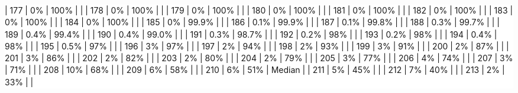 | 177 | 0% | 100% |  |
| 178 | 0% | 100% |  |
| 179 | 0% | 100% |  |
| 180 | 0% | 100% |  |
| 181 | 0% | 100% |  |
| 182 | 0% | 100% |  |
| 183 | 0% | 100% |  |
| 184 | 0% | 100% |  |
| 185 | 0% | 99.9% |  |
| 186 | 0.1% | 99.9% |  |
| 187 | 0.1% | 99.8% |  |
| 188 | 0.3% | 99.7% |  |
| 189 | 0.4% | 99.4% |  |
| 190 | 0.4% | 99.0% |  |
| 191 | 0.3% | 98.7% |  |
| 192 | 0.2% | 98% |  |
| 193 | 0.2% | 98% |  |
| 194 | 0.4% | 98% |  |
| 195 | 0.5% | 97% |  |
| 196 | 3% | 97% |  |
| 197 | 2% | 94% |  |
| 198 | 2% | 93% |  |
| 199 | 3% | 91% |  |
| 200 | 2% | 87% |  |
| 201 | 3% | 86% |  |
| 202 | 2% | 82% |  |
| 203 | 2% | 80% |  |
| 204 | 2% | 79% |  |
| 205 | 3% | 77% |  |
| 206 | 4% | 74% |  |
| 207 | 3% | 71% |  |
| 208 | 10% | 68% |  |
| 209 | 6% | 58% |  |
| 210 | 6% | 51% | Median |
| 211 | 5% | 45% |  |
| 212 | 7% | 40% |  |
| 213 | 2% | 33% |  |